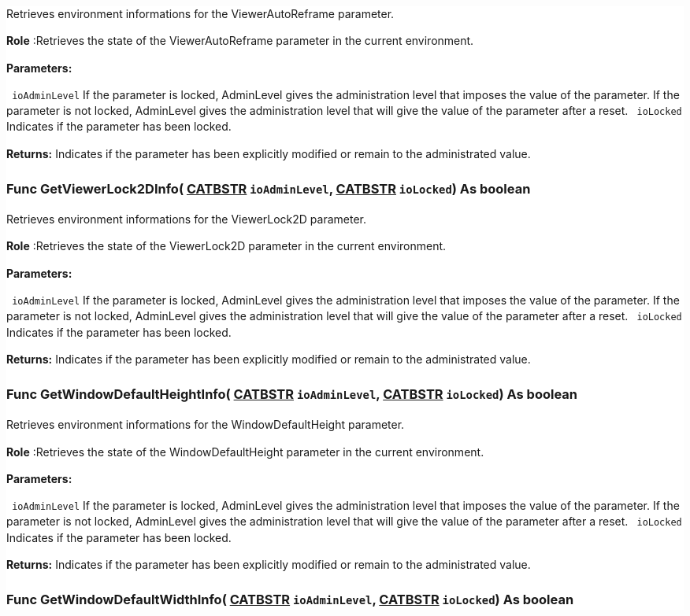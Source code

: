    Retrieves environment informations for the ViewerAutoReframe parameter.

**Role** :Retrieves the state of the ViewerAutoReframe parameter in the current environment.

**Parameters:**

` ioAdminLevel`
If the parameter is locked, AdminLevel gives the administration level that imposes the value of the parameter.
If the parameter is not locked, AdminLevel gives the administration level that will give the value of the parameter after a reset.
` ioLocked`      Indicates if the parameter has been locked.

**Returns:**      Indicates if the parameter has been explicitly modified or remain to the administrated value.  
### Func **GetViewerLock2DInfo**( [CATBSTR](../System/typedef_CATBSTR_8129.md)  `ioAdminLevel`,  [CATBSTR](../System/typedef_CATBSTR_8129.md)  `ioLocked`) As boolean

   Retrieves environment informations for the ViewerLock2D parameter.

**Role** :Retrieves the state of the ViewerLock2D parameter in the current environment.

**Parameters:**

` ioAdminLevel`
If the parameter is locked, AdminLevel gives the administration level that imposes the value of the parameter.
If the parameter is not locked, AdminLevel gives the administration level that will give the value of the parameter after a reset.
` ioLocked`      Indicates if the parameter has been locked.

**Returns:**      Indicates if the parameter has been explicitly modified or remain to the administrated value.  
### Func **GetWindowDefaultHeightInfo**( [CATBSTR](../System/typedef_CATBSTR_8129.md)  `ioAdminLevel`,  [CATBSTR](../System/typedef_CATBSTR_8129.md)  `ioLocked`) As boolean

   Retrieves environment informations for the WindowDefaultHeight parameter.

**Role** :Retrieves the state of the WindowDefaultHeight parameter in the current environment.

**Parameters:**

` ioAdminLevel`
If the parameter is locked, AdminLevel gives the administration level that imposes the value of the parameter.
If the parameter is not locked, AdminLevel gives the administration level that will give the value of the parameter after a reset.
` ioLocked`      Indicates if the parameter has been locked.

**Returns:**      Indicates if the parameter has been explicitly modified or remain to the administrated value.  
### Func **GetWindowDefaultWidthInfo**( [CATBSTR](../System/typedef_CATBSTR_8129.md)  `ioAdminLevel`,  [CATBSTR](../System/typedef_CATBSTR_8129.md)  `ioLocked`) As boolean
